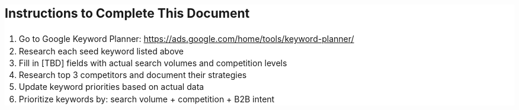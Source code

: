 
## Instructions to Complete This Document

1. Go to Google Keyword Planner: https://ads.google.com/home/tools/keyword-planner/
2. Research each seed keyword listed above
3. Fill in [TBD] fields with actual search volumes and competition levels
4. Research top 3 competitors and document their strategies
5. Update keyword priorities based on actual data
6. Prioritize keywords by: search volume + competition + B2B intent
